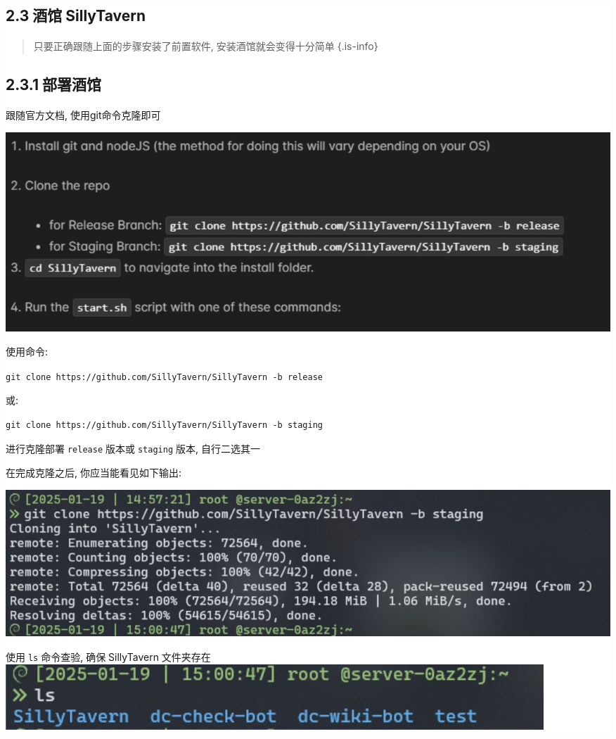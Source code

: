 ## 2.3 酒馆 SillyTavern 

> 只要正确跟随上面的步骤安装了前置软件, 安装酒馆就会变得十分简单
{.is-info}

## 2.3.1 部署酒馆

跟随官方文档, 使用git命令克隆即可

![2_3_1_st_install_git_cmd.jpg](/all_upload_files_should_in_here/tutorials/vps_deploy/2_3_1_st_install_git_cmd.jpg)

使用命令:
```
git clone https://github.com/SillyTavern/SillyTavern -b release
```
或:
```
git clone https://github.com/SillyTavern/SillyTavern -b staging
```
进行克隆部署 `release` 版本或 `staging` 版本, 自行二选其一

在完成克隆之后, 你应当能看见如下输出:

![2_3_1_st_clone_output.jpg](/all_upload_files_should_in_here/tutorials/vps_deploy/2_3_1_st_clone_output.jpg)

使用 `ls` 命令查验, 确保 SillyTavern 文件夹存在
![2_3_1_ls.jpg](/all_upload_files_should_in_here/tutorials/vps_deploy/2_3_1_ls.jpg)
